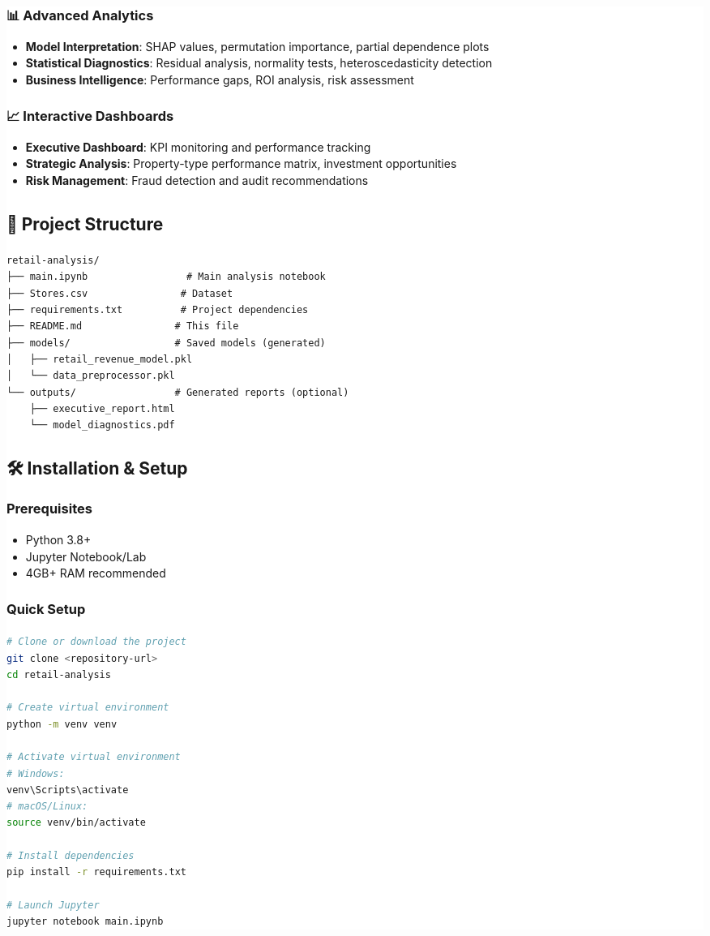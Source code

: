 ### 📊 Advanced Analytics
- **Model Interpretation**: SHAP values, permutation importance, partial dependence plots
- **Statistical Diagnostics**: Residual analysis, normality tests, heteroscedasticity detection
- **Business Intelligence**: Performance gaps, ROI analysis, risk assessment

### 📈 Interactive Dashboards
- **Executive Dashboard**: KPI monitoring and performance tracking
- **Strategic Analysis**: Property-type performance matrix, investment opportunities
- **Risk Management**: Fraud detection and audit recommendations

## 📁 Project Structure

```
retail-analysis/
├── main.ipynb                 # Main analysis notebook
├── Stores.csv                # Dataset
├── requirements.txt          # Project dependencies
├── README.md                # This file
├── models/                  # Saved models (generated)
│   ├── retail_revenue_model.pkl
│   └── data_preprocessor.pkl
└── outputs/                 # Generated reports (optional)
    ├── executive_report.html
    └── model_diagnostics.pdf
```

## 🛠️ Installation & Setup

### Prerequisites
- Python 3.8+
- Jupyter Notebook/Lab
- 4GB+ RAM recommended

### Quick Setup
```bash
# Clone or download the project
git clone <repository-url>
cd retail-analysis

# Create virtual environment
python -m venv venv

# Activate virtual environment
# Windows:
venv\Scripts\activate
# macOS/Linux:
source venv/bin/activate

# Install dependencies
pip install -r requirements.txt

# Launch Jupyter
jupyter notebook main.ipynb
```
